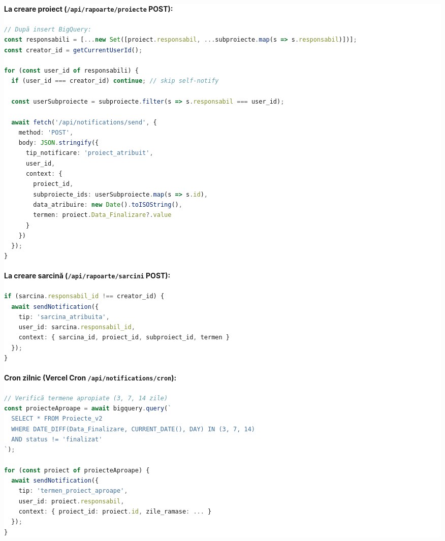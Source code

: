 #### **La creare proiect** (`/api/rapoarte/proiecte` POST):
```typescript
// După insert BigQuery:
const responsabili = [...new Set([proiect.responsabil, ...subproiecte.map(s => s.responsabil)])];
const creator_id = getCurrentUserId();

for (const user_id of responsabili) {
  if (user_id === creator_id) continue; // skip self-notify

  const userSubproiecte = subproiecte.filter(s => s.responsabil === user_id);

  await fetch('/api/notifications/send', {
    method: 'POST',
    body: JSON.stringify({
      tip_notificare: 'proiect_atribuit',
      user_id,
      context: {
        proiect_id,
        subproiecte_ids: userSubproiecte.map(s => s.id),
        data_atribuire: new Date().toISOString(),
        termen: proiect.Data_Finalizare?.value
      }
    })
  });
}
```

#### **La creare sarcină** (`/api/rapoarte/sarcini` POST):
```typescript
if (sarcina.responsabil_id !== creator_id) {
  await sendNotification({
    tip: 'sarcina_atribuita',
    user_id: sarcina.responsabil_id,
    context: { sarcina_id, proiect_id, subproiect_id, termen }
  });
}
```

#### **Cron zilnic** (Vercel Cron `/api/notifications/cron`):
```typescript
// Verifică termene apropiate (3, 7, 14 zile)
const proiecteAproape = await bigquery.query(`
  SELECT * FROM Proiecte_v2
  WHERE DATE_DIFF(Data_Finalizare, CURRENT_DATE(), DAY) IN (3, 7, 14)
  AND status != 'finalizat'
`);

for (const proiect of proiecteAproape) {
  await sendNotification({
    tip: 'termen_proiect_aproape',
    user_id: proiect.responsabil,
    context: { proiect_id: proiect.id, zile_ramase: ... }
  });
}
```
